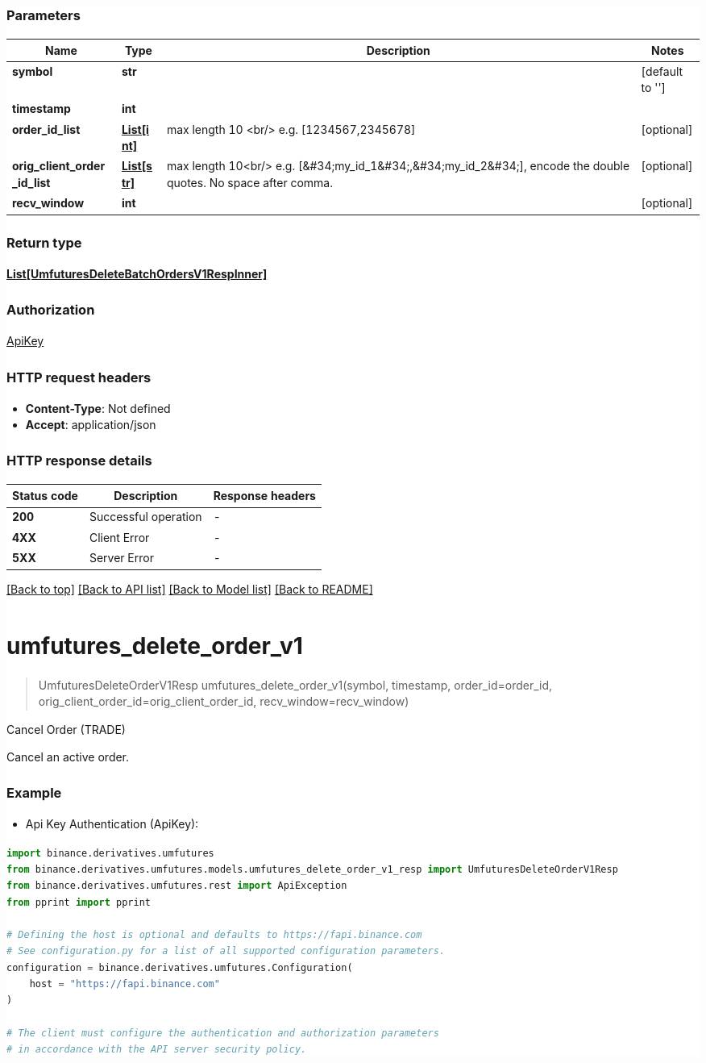 

### Parameters


Name | Type | Description  | Notes
------------- | ------------- | ------------- | -------------
 **symbol** | **str**|  | [default to &#39;&#39;]
 **timestamp** | **int**|  | 
 **order_id_list** | [**List[int]**](int.md)| max length 10 &lt;br/&gt; e.g. [1234567,2345678] | [optional] 
 **orig_client_order_id_list** | [**List[str]**](str.md)| max length 10&lt;br/&gt; e.g. [&amp;#34;my_id_1&amp;#34;,&amp;#34;my_id_2&amp;#34;], encode the double quotes. No space after comma. | [optional] 
 **recv_window** | **int**|  | [optional] 

### Return type

[**List[UmfuturesDeleteBatchOrdersV1RespInner]**](UmfuturesDeleteBatchOrdersV1RespInner.md)

### Authorization

[ApiKey](../README.md#ApiKey)

### HTTP request headers

 - **Content-Type**: Not defined
 - **Accept**: application/json

### HTTP response details

| Status code | Description | Response headers |
|-------------|-------------|------------------|
**200** | Successful operation |  -  |
**4XX** | Client Error |  -  |
**5XX** | Server Error |  -  |

[[Back to top]](#) [[Back to API list]](../README.md#documentation-for-api-endpoints) [[Back to Model list]](../README.md#documentation-for-models) [[Back to README]](../README.md)

# **umfutures_delete_order_v1**
> UmfuturesDeleteOrderV1Resp umfutures_delete_order_v1(symbol, timestamp, order_id=order_id, orig_client_order_id=orig_client_order_id, recv_window=recv_window)

Cancel Order (TRADE)

Cancel an active order.

### Example

* Api Key Authentication (ApiKey):

```python
import binance.derivatives.umfutures
from binance.derivatives.umfutures.models.umfutures_delete_order_v1_resp import UmfuturesDeleteOrderV1Resp
from binance.derivatives.umfutures.rest import ApiException
from pprint import pprint

# Defining the host is optional and defaults to https://fapi.binance.com
# See configuration.py for a list of all supported configuration parameters.
configuration = binance.derivatives.umfutures.Configuration(
    host = "https://fapi.binance.com"
)

# The client must configure the authentication and authorization parameters
# in accordance with the API server security policy.
```